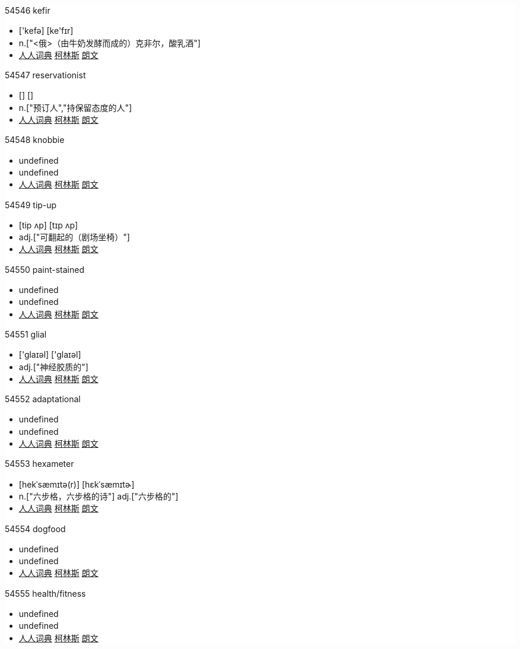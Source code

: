 54546 kefir 
- ['kefə]  [ke'fɪr] 
- n.["<俄>（由牛奶发酵而成的）克非尔，酸乳酒"]   
- [人人词典](https://www.91dict.com/words?w=kefir) [柯林斯](https://www.collinsdictionary.com/zh/dictionary/english/kefir) [朗文](https://www.ldoceonline.com/dictionary/kefir) 

54547 reservationist 
- []  [] 
- n.["预订人","持保留态度的人"]   
- [人人词典](https://www.91dict.com/words?w=reservationist) [柯林斯](https://www.collinsdictionary.com/zh/dictionary/english/reservationist) [朗文](https://www.ldoceonline.com/dictionary/reservationist) 

54548 knobbie 
- undefined 
- undefined 
- [人人词典](https://www.91dict.com/words?w=knobbie) [柯林斯](https://www.collinsdictionary.com/zh/dictionary/english/knobbie) [朗文](https://www.ldoceonline.com/dictionary/knobbie) 

54549 tip-up 
- [tip ʌp]  [tɪp ʌp] 
- adj.["可翻起的（剧场坐椅）"]   
- [人人词典](https://www.91dict.com/words?w=tip-up) [柯林斯](https://www.collinsdictionary.com/zh/dictionary/english/tip-up) [朗文](https://www.ldoceonline.com/dictionary/tip-up) 

54550 paint-stained 
- undefined 
- undefined 
- [人人词典](https://www.91dict.com/words?w=paint-stained) [柯林斯](https://www.collinsdictionary.com/zh/dictionary/english/paint-stained) [朗文](https://www.ldoceonline.com/dictionary/paint-stained) 

54551 glial 
- ['glaɪəl]  ['glaɪəl] 
- adj.["神经胶质的"]   
- [人人词典](https://www.91dict.com/words?w=glial) [柯林斯](https://www.collinsdictionary.com/zh/dictionary/english/glial) [朗文](https://www.ldoceonline.com/dictionary/glial) 

54552 adaptational 
- undefined 
- undefined 
- [人人词典](https://www.91dict.com/words?w=adaptational) [柯林斯](https://www.collinsdictionary.com/zh/dictionary/english/adaptational) [朗文](https://www.ldoceonline.com/dictionary/adaptational) 

54553 hexameter 
- [hekˈsæmɪtə(r)]  [hɛkˈsæmɪtɚ] 
- n.["六步格，六步格的诗"]  adj.["六步格的"]   
- [人人词典](https://www.91dict.com/words?w=hexameter) [柯林斯](https://www.collinsdictionary.com/zh/dictionary/english/hexameter) [朗文](https://www.ldoceonline.com/dictionary/hexameter) 

54554 dogfood 
- undefined 
- undefined 
- [人人词典](https://www.91dict.com/words?w=dogfood) [柯林斯](https://www.collinsdictionary.com/zh/dictionary/english/dogfood) [朗文](https://www.ldoceonline.com/dictionary/dogfood) 

54555 health/fitness 
- undefined 
- undefined 
- [人人词典](https://www.91dict.com/words?w=health/fitness) [柯林斯](https://www.collinsdictionary.com/zh/dictionary/english/health/fitness) [朗文](https://www.ldoceonline.com/dictionary/health/fitness) 
